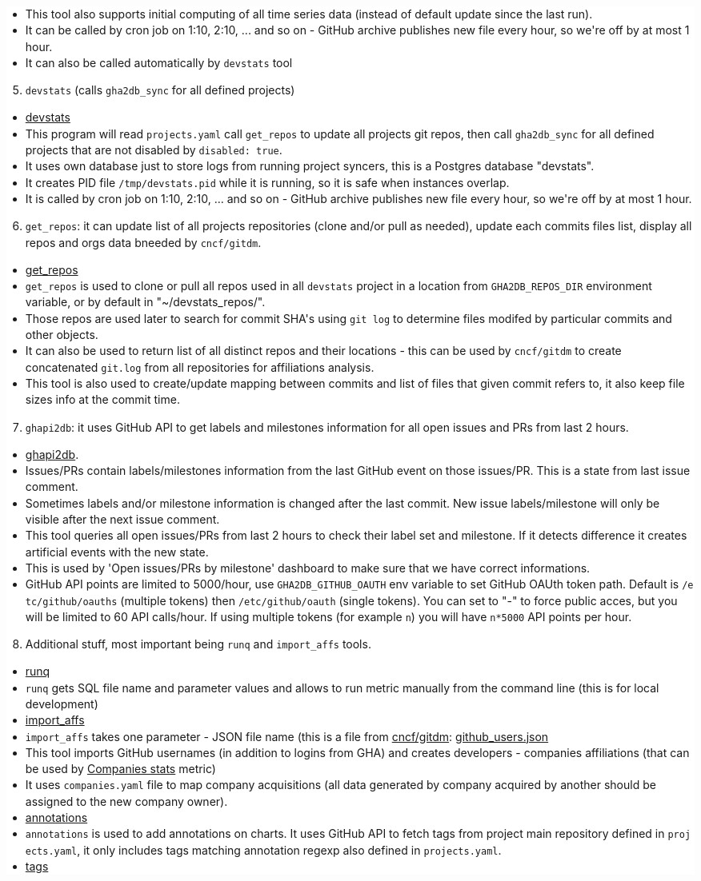 - This tool also supports initial computing of all time series data (instead of default update since the last run).
- It can be called by cron job on 1:10, 2:10, ... and so on - GitHub archive publishes new file every hour, so we're off by at most 1 hour.
- It can also be called automatically by `devstats` tool

5) `devstats` (calls `gha2db_sync` for all defined projects)
- [devstats](https://github.com/cncf/devstats/blob/master/cmd/devstats/devstats.go)
- This program will read `projects.yaml` call `get_repos` to update all projects git repos, then call `gha2db_sync` for all defined projects that are not disabled by `disabled: true`.
- It uses own database just to store logs from running project syncers, this is a Postgres database "devstats".
- It creates PID file `/tmp/devstats.pid` while it is running, so it is safe when instances overlap.
- It is called by cron job on 1:10, 2:10, ... and so on - GitHub archive publishes new file every hour, so we're off by at most 1 hour.

6) `get_repos`: it can update list of all projects repositories (clone and/or pull as needed), update each commits files list, display all repos and orgs data bneeded by `cncf/gitdm`.
- [get_repos](https://github.com/cncf/devstats/blob/master/cmd/get_repos/get_repos.go)
- `get_repos` is used to clone or pull all repos used in all `devstats` project in a location from `GHA2DB_REPOS_DIR` environment variable, or by default in "~/devstats_repos/".
- Those repos are used later to search for commit SHA's using `git log` to determine files modifed by particular commits and other objects.
- It can also be used to return list of all distinct repos and their locations - this can be used by `cncf/gitdm` to create concatenated `git.log` from all repositories for affiliations analysis.
- This tool is also used to create/update mapping between commits and list of files that given commit refers to, it also keep file sizes info at the commit time.

7) `ghapi2db`: it uses GitHub API to get labels and milestones information for all open issues and PRs from last 2 hours.
- [ghapi2db](https://github.com/cncf/devstats/blob/master/cmd/ghapi2db/ghapi2db.go).
- Issues/PRs contain labels/milestones information from the last GitHub event on those issues/PR. This is a state from last issue comment.
- Sometimes labels and/or milestone information is changed after the last commit. New issue labels/milestone will only be visible after the next issue comment.
- This tool queries all open issues/PRs from last 2 hours to check their label set and milestone. If it detects difference it creates artificial events with the new state.
- This is used by 'Open issues/PRs by milestone' dashboard to make sure that we have correct informations.
- GitHub API points are limited to 5000/hour, use `GHA2DB_GITHUB_OAUTH` env variable to set GitHub OAUth token path. Default is `/etc/github/oauths` (multiple tokens) then `/etc/github/oauth` (single tokens). You can set to "-" to force public acces, but you will be limited to 60 API calls/hour. If using multiple tokens (for example `n`) you will have `n*5000` API points per hour.

8) Additional stuff, most important being `runq`  and `import_affs` tools.
- [runq](https://github.com/cncf/devstats/blob/master/cmd/runq/runq.go)
- `runq` gets SQL file name and parameter values and allows to run metric manually from the command line (this is for local development)
- [import_affs](https://github.com/cncf/devstats/blob/master/cmd/import_affs/import_affs.go)
- `import_affs` takes one parameter - JSON file name (this is a file from [cncf/gitdm](https://github.com/cncf/gitdm): [github_users.json](https://raw.githubusercontent.com/cncf/gitdm/master/github_users.json)
- This tool imports GitHub usernames (in addition to logins from GHA) and creates developers - companies affiliations (that can be used by [Companies stats](https://k8s.devstats.cncf.io/dashboard/db/companies-stats?orgId=1) metric)
- It uses `companies.yaml` file to map company acquisitions (all data generated by company acquired by another should be assigned to the new company owner).
- [annotations](https://github.com/cncf/devstats/blob/master/cmd/annotations/annotations.go)
- `annotations` is used to add annotations on charts. It uses GitHub API to fetch tags from project main repository defined in `projects.yaml`, it only includes tags matching annotation regexp also defined in `projects.yaml`.
- [tags](https://github.com/cncf/devstats/blob/master/cmd/tags/tags.go)